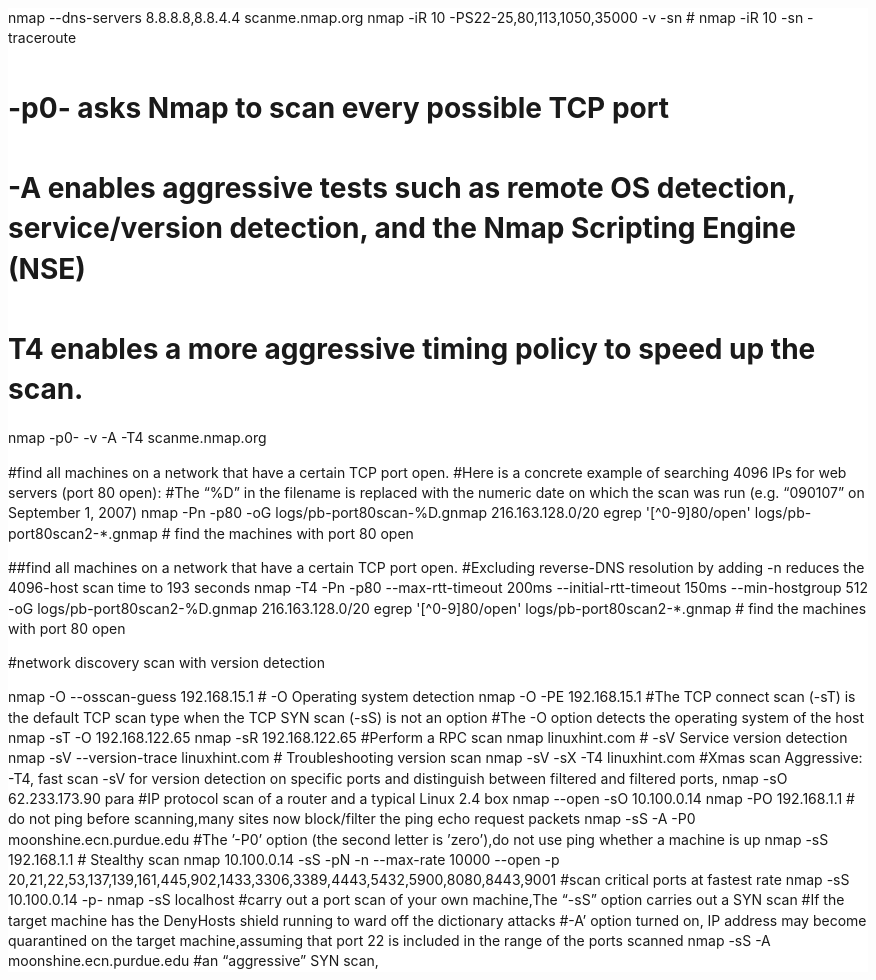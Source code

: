 nmap --dns-servers 8.8.8.8,8.8.4.4 scanme.nmap.org 
nmap -iR 10 -PS22-25,80,113,1050,35000 -v -sn #
nmap -iR 10 -sn -traceroute



# -p0- asks Nmap to scan every possible TCP port
# -A enables aggressive tests such as remote OS detection, service/version detection, and the Nmap Scripting Engine (NSE)
# T4 enables a more aggressive timing policy to speed up the scan.
nmap -p0- -v -A -T4 scanme.nmap.org

#find all machines on a network that have a certain TCP port open.
#Here is a concrete example of searching 4096 IPs for web servers (port 80 open):
#The “%D” in the filename is replaced with the numeric date on which the scan was run (e.g. “090107” on September 1, 2007)
nmap -Pn -p80 -oG logs/pb-port80scan-%D.gnmap 216.163.128.0/20 
egrep '[^0-9]80/open' logs/pb-port80scan2-*.gnmap  # find the machines with port 80 open

##find all machines on a network that have a certain TCP port open.
#Excluding reverse-DNS resolution by adding -n reduces the 4096-host scan time to 193 seconds
nmap -T4 -Pn -p80 --max-rtt-timeout 200ms --initial-rtt-timeout 150ms --min-hostgroup 512 -oG logs/pb-port80scan2-%D.gnmap 216.163.128.0/20
egrep '[^0-9]80/open' logs/pb-port80scan2-*.gnmap  # find the machines with port 80 open

#network discovery scan with version detection

nmap -O --osscan-guess 192.168.15.1 # -O Operating system detection
nmap -O -PE 192.168.15.1
#The TCP connect scan (-sT) is the default TCP scan type when the TCP SYN scan (-sS) is not an option
#The -O option detects the operating system of the host
nmap -sT -O 192.168.122.65
nmap -sR 192.168.122.65 #Perform a RPC scan
nmap 
linuxhint.com # -sV  Service version detection
nmap -sV --version-trace linuxhint.com # Troubleshooting version scan
nmap -sV -sX -T4 linuxhint.com #Xmas scan Aggressive: -T4, fast scan -sV for version detection on specific ports and distinguish between filtered and filtered ports,
nmap -sO 62.233.173.90 para #IP protocol scan of a router and a typical Linux 2.4 box
nmap --open -sO 10.100.0.14
nmap -PO 192.168.1.1 # do not ping before scanning,many sites now block/filter the ping echo request packets 
nmap -sS -A -P0 moonshine.ecn.purdue.edu #The ’-P0’ option (the second letter is ’zero’),do not use ping whether a machine is up
nmap -sS 192.168.1.1 # Stealthy scan
nmap 10.100.0.14 -sS -pN -n --max-rate 10000 --open -p 20,21,22,53,137,139,161,445,902,1433,3306,3389,4443,5432,5900,8080,8443,9001 #scan critical ports at fastest rate
nmap -sS 10.100.0.14 -p-
nmap -sS localhost #carry out a port scan of your own machine,The “-sS” option carries out a SYN scan
#If the target machine has the DenyHosts shield running to ward off the dictionary attacks
#-A’ option turned on, IP address may become quarantined on the target machine,assuming that port 22 is included in the range of the ports scanned
nmap -sS -A moonshine.ecn.purdue.edu #an “aggressive” SYN scan,
